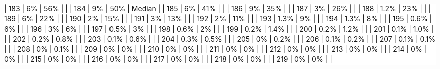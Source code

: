 | 183 | 6% | 56% |  |
| 184 | 9% | 50% | Median |
| 185 | 6% | 41% |  |
| 186 | 9% | 35% |  |
| 187 | 3% | 26% |  |
| 188 | 1.2% | 23% |  |
| 189 | 6% | 22% |  |
| 190 | 2% | 15% |  |
| 191 | 3% | 13% |  |
| 192 | 2% | 11% |  |
| 193 | 1.3% | 9% |  |
| 194 | 1.3% | 8% |  |
| 195 | 0.6% | 6% |  |
| 196 | 3% | 6% |  |
| 197 | 0.5% | 3% |  |
| 198 | 0.6% | 2% |  |
| 199 | 0.2% | 1.4% |  |
| 200 | 0.2% | 1.2% |  |
| 201 | 0.1% | 1.0% |  |
| 202 | 0.2% | 0.8% |  |
| 203 | 0.1% | 0.6% |  |
| 204 | 0.3% | 0.5% |  |
| 205 | 0% | 0.2% |  |
| 206 | 0.1% | 0.2% |  |
| 207 | 0.1% | 0.1% |  |
| 208 | 0% | 0.1% |  |
| 209 | 0% | 0% |  |
| 210 | 0% | 0% |  |
| 211 | 0% | 0% |  |
| 212 | 0% | 0% |  |
| 213 | 0% | 0% |  |
| 214 | 0% | 0% |  |
| 215 | 0% | 0% |  |
| 216 | 0% | 0% |  |
| 217 | 0% | 0% |  |
| 218 | 0% | 0% |  |
| 219 | 0% | 0% |  |